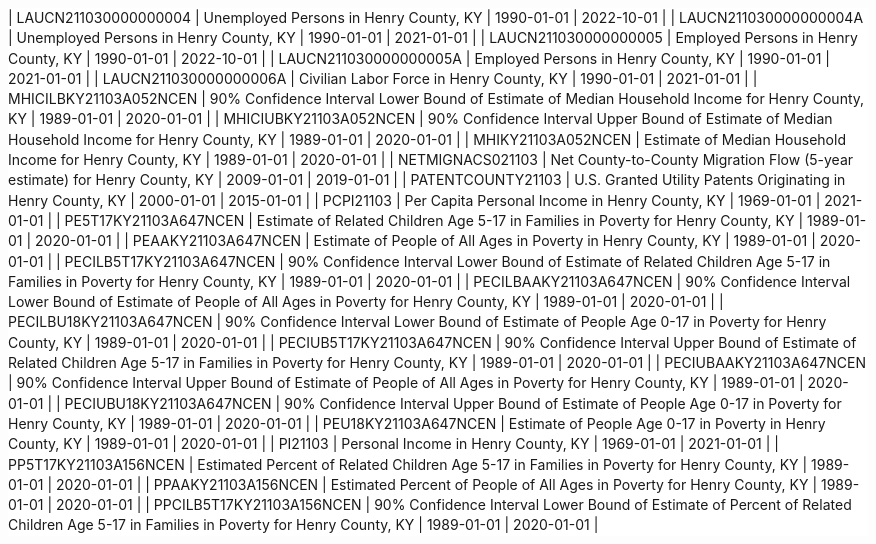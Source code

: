 | LAUCN211030000000004      | Unemployed Persons in Henry County, KY                                                                                                                                    | 1990-01-01          | 2022-10-01        |
| LAUCN211030000000004A     | Unemployed Persons in Henry County, KY                                                                                                                                    | 1990-01-01          | 2021-01-01        |
| LAUCN211030000000005      | Employed Persons in Henry County, KY                                                                                                                                      | 1990-01-01          | 2022-10-01        |
| LAUCN211030000000005A     | Employed Persons in Henry County, KY                                                                                                                                      | 1990-01-01          | 2021-01-01        |
| LAUCN211030000000006A     | Civilian Labor Force in Henry County, KY                                                                                                                                  | 1990-01-01          | 2021-01-01        |
| MHICILBKY21103A052NCEN    | 90% Confidence Interval Lower Bound of Estimate of Median Household Income for Henry County, KY                                                                           | 1989-01-01          | 2020-01-01        |
| MHICIUBKY21103A052NCEN    | 90% Confidence Interval Upper Bound of Estimate of Median Household Income for Henry County, KY                                                                           | 1989-01-01          | 2020-01-01        |
| MHIKY21103A052NCEN        | Estimate of Median Household Income for Henry County, KY                                                                                                                  | 1989-01-01          | 2020-01-01        |
| NETMIGNACS021103          | Net County-to-County Migration Flow (5-year estimate) for Henry County, KY                                                                                                | 2009-01-01          | 2019-01-01        |
| PATENTCOUNTY21103         | U.S. Granted Utility Patents Originating in Henry County, KY                                                                                                              | 2000-01-01          | 2015-01-01        |
| PCPI21103                 | Per Capita Personal Income in Henry County, KY                                                                                                                            | 1969-01-01          | 2021-01-01        |
| PE5T17KY21103A647NCEN     | Estimate of Related Children Age 5-17 in Families in Poverty for Henry County, KY                                                                                         | 1989-01-01          | 2020-01-01        |
| PEAAKY21103A647NCEN       | Estimate of People of All Ages in Poverty in Henry County, KY                                                                                                             | 1989-01-01          | 2020-01-01        |
| PECILB5T17KY21103A647NCEN | 90% Confidence Interval Lower Bound of Estimate of Related Children Age 5-17 in Families in Poverty for Henry County, KY                                                  | 1989-01-01          | 2020-01-01        |
| PECILBAAKY21103A647NCEN   | 90% Confidence Interval Lower Bound of Estimate of People of All Ages in Poverty for Henry County, KY                                                                     | 1989-01-01          | 2020-01-01        |
| PECILBU18KY21103A647NCEN  | 90% Confidence Interval Lower Bound of Estimate of People Age 0-17 in Poverty for Henry County, KY                                                                        | 1989-01-01          | 2020-01-01        |
| PECIUB5T17KY21103A647NCEN | 90% Confidence Interval Upper Bound of Estimate of Related Children Age 5-17 in Families in Poverty for Henry County, KY                                                  | 1989-01-01          | 2020-01-01        |
| PECIUBAAKY21103A647NCEN   | 90% Confidence Interval Upper Bound of Estimate of People of All Ages in Poverty for Henry County, KY                                                                     | 1989-01-01          | 2020-01-01        |
| PECIUBU18KY21103A647NCEN  | 90% Confidence Interval Upper Bound of Estimate of People Age 0-17 in Poverty for Henry County, KY                                                                        | 1989-01-01          | 2020-01-01        |
| PEU18KY21103A647NCEN      | Estimate of People Age 0-17 in Poverty in Henry County, KY                                                                                                                | 1989-01-01          | 2020-01-01        |
| PI21103                   | Personal Income in Henry County, KY                                                                                                                                       | 1969-01-01          | 2021-01-01        |
| PP5T17KY21103A156NCEN     | Estimated Percent of Related Children Age 5-17 in Families in Poverty for Henry County, KY                                                                                | 1989-01-01          | 2020-01-01        |
| PPAAKY21103A156NCEN       | Estimated Percent of People of All Ages in Poverty for Henry County, KY                                                                                                   | 1989-01-01          | 2020-01-01        |
| PPCILB5T17KY21103A156NCEN | 90% Confidence Interval Lower Bound of Estimate of Percent of Related Children Age 5-17 in Families in Poverty for Henry County, KY                                       | 1989-01-01          | 2020-01-01        |